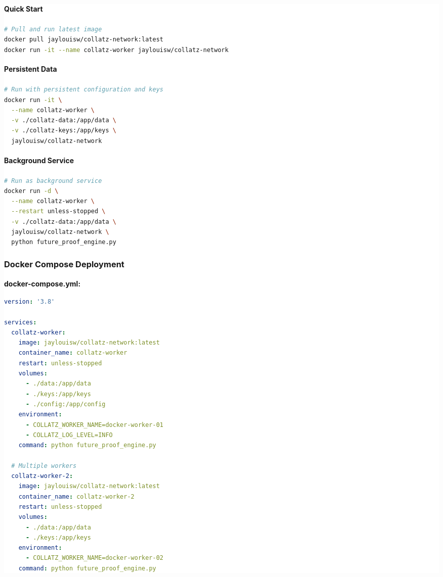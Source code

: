 #### Quick Start
```bash
# Pull and run latest image
docker pull jaylouisw/collatz-network:latest
docker run -it --name collatz-worker jaylouisw/collatz-network
```

#### Persistent Data
```bash
# Run with persistent configuration and keys
docker run -it \
  --name collatz-worker \
  -v ./collatz-data:/app/data \
  -v ./collatz-keys:/app/keys \
  jaylouisw/collatz-network
```

#### Background Service
```bash
# Run as background service
docker run -d \
  --name collatz-worker \
  --restart unless-stopped \
  -v ./collatz-data:/app/data \
  jaylouisw/collatz-network \
  python future_proof_engine.py
```

### Docker Compose Deployment

**docker-compose.yml:**
```yaml
version: '3.8'

services:
  collatz-worker:
    image: jaylouisw/collatz-network:latest
    container_name: collatz-worker
    restart: unless-stopped
    volumes:
      - ./data:/app/data
      - ./keys:/app/keys
      - ./config:/app/config
    environment:
      - COLLATZ_WORKER_NAME=docker-worker-01
      - COLLATZ_LOG_LEVEL=INFO
    command: python future_proof_engine.py

  # Multiple workers
  collatz-worker-2:
    image: jaylouisw/collatz-network:latest
    container_name: collatz-worker-2
    restart: unless-stopped
    volumes:
      - ./data:/app/data
      - ./keys:/app/keys
    environment:
      - COLLATZ_WORKER_NAME=docker-worker-02
    command: python future_proof_engine.py
```
